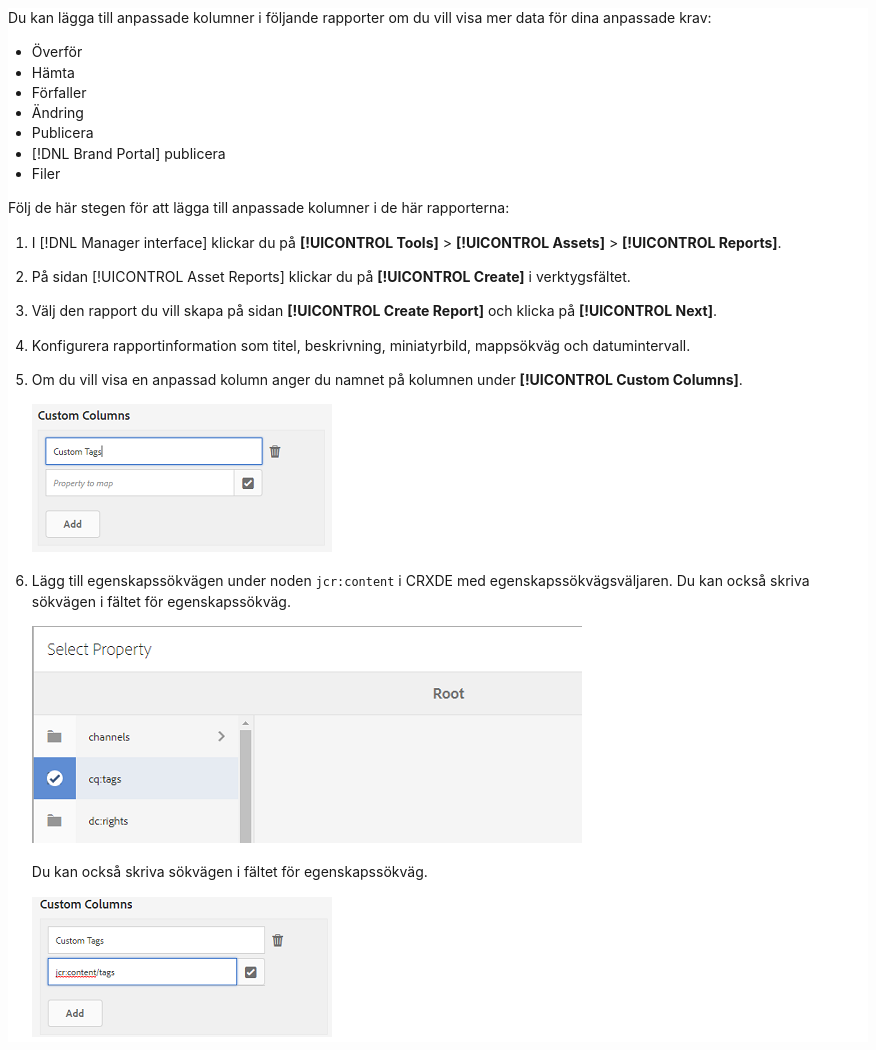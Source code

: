Du kan lägga till anpassade kolumner i följande rapporter om du vill visa mer data för dina anpassade krav:

* Överför
* Hämta
* Förfaller
* Ändring
* Publicera
* [!DNL Brand Portal] publicera
* Filer

Följ de här stegen för att lägga till anpassade kolumner i de här rapporterna:

1. I [!DNL Manager interface] klickar du på **[!UICONTROL Tools]** > **[!UICONTROL Assets]** > **[!UICONTROL Reports]**.
1. På sidan [!UICONTROL Asset Reports] klickar du på **[!UICONTROL Create]** i verktygsfältet.

1. Välj den rapport du vill skapa på sidan **[!UICONTROL Create Report]** och klicka på **[!UICONTROL Next]**.
1. Konfigurera rapportinformation som titel, beskrivning, miniatyrbild, mappsökväg och datumintervall.

1. Om du vill visa en anpassad kolumn anger du namnet på kolumnen under **[!UICONTROL Custom Columns]**.

   ![Ange namn för anpassad rapportkolumn](assets/custom_columns-1.png)

1. Lägg till egenskapssökvägen under noden `jcr:content` i CRXDE med egenskapssökvägsväljaren. Du kan också skriva sökvägen i fältet för egenskapssökväg.

   ![Mappa egenskapssökvägen från banor i jcr:content](assets/property_picker.png)

   Du kan också skriva sökvägen i fältet för egenskapssökväg.

   ![property_path](assets/property_path.png)

